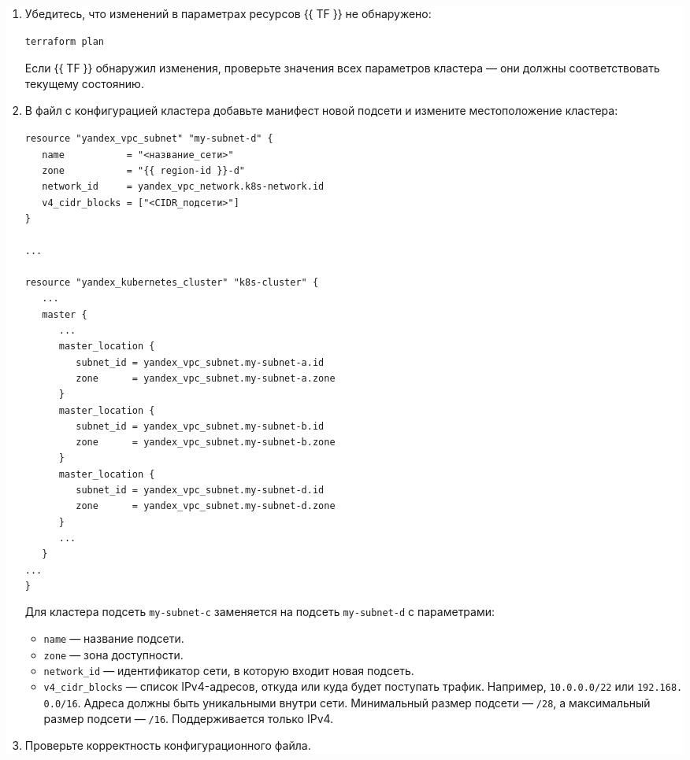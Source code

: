 
   1. Убедитесь, что изменений в параметрах ресурсов {{ TF }} не обнаружено:

      ```bash
      terraform plan
      ```

      Если {{ TF }} обнаружил изменения, проверьте значения всех параметров кластера — они должны соответствовать текущему состоянию.

   1. В файл с конфигурацией кластера добавьте манифест новой подсети и измените местоположение кластера:

      ```hcl
      resource "yandex_vpc_subnet" "my-subnet-d" {
         name           = "<название_сети>"
         zone           = "{{ region-id }}-d"
         network_id     = yandex_vpc_network.k8s-network.id
         v4_cidr_blocks = ["<CIDR_подсети>"]
      }

      ...

      resource "yandex_kubernetes_cluster" "k8s-cluster" {
         ...
         master {
            ...
            master_location {
               subnet_id = yandex_vpc_subnet.my-subnet-a.id
               zone      = yandex_vpc_subnet.my-subnet-a.zone
            }
            master_location {
               subnet_id = yandex_vpc_subnet.my-subnet-b.id
               zone      = yandex_vpc_subnet.my-subnet-b.zone
            }
            master_location {
               subnet_id = yandex_vpc_subnet.my-subnet-d.id
               zone      = yandex_vpc_subnet.my-subnet-d.zone
            }
            ...
         }
      ...
      }
      ```

      Для кластера подсеть `my-subnet-c` заменяется на подсеть `my-subnet-d` с параметрами:

      * `name` — название подсети.
      * `zone` — зона доступности.
      * `network_id` — идентификатор сети, в которую входит новая подсеть.
      * `v4_cidr_blocks` — список IPv4-адресов, откуда или куда будет поступать трафик. Например, `10.0.0.0/22` или `192.168.0.0/16`. Адреса должны быть уникальными внутри сети. Минимальный размер подсети — `/28`, а максимальный размер подсети — `/16`. Поддерживается только IPv4.

   1. Проверьте корректность конфигурационного файла.
